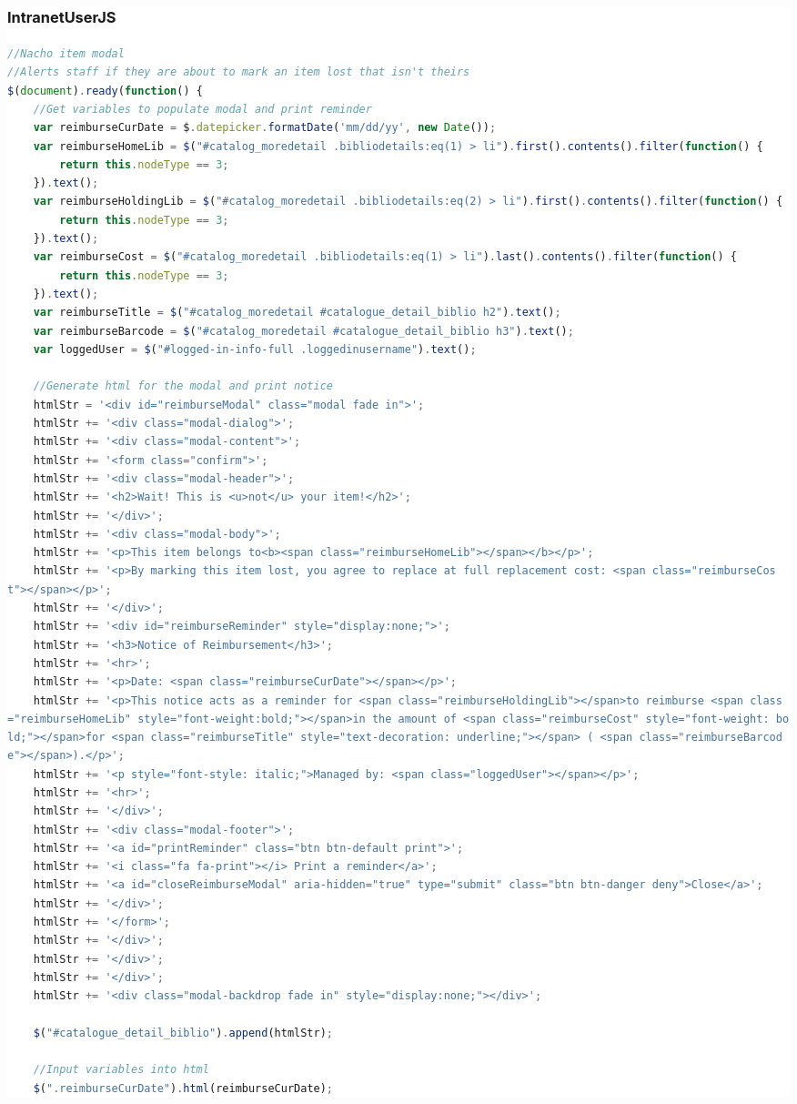 ### IntranetUserJS
```js
//Nacho item modal
//Alerts staff if they are about to mark an item lost that isn't theirs
$(document).ready(function() {
    //Get variables to populate modal and print reminder
    var reimburseCurDate = $.datepicker.formatDate('mm/dd/yy', new Date());
    var reimburseHomeLib = $("#catalog_moredetail .bibliodetails:eq(1) > li").first().contents().filter(function() {
        return this.nodeType == 3;
    }).text();
    var reimburseHoldingLib = $("#catalog_moredetail .bibliodetails:eq(2) > li").first().contents().filter(function() {
        return this.nodeType == 3;
    }).text();
    var reimburseCost = $("#catalog_moredetail .bibliodetails:eq(1) > li").last().contents().filter(function() {
        return this.nodeType == 3;
    }).text();
    var reimburseTitle = $("#catalog_moredetail #catalogue_detail_biblio h2").text();
    var reimburseBarcode = $("#catalog_moredetail #catalogue_detail_biblio h3").text();
    var loggedUser = $("#logged-in-info-full .loggedinusername").text();

    //Generate html for the modal and print notice
    htmlStr = '<div id="reimburseModal" class="modal fade in">';
    htmlStr += '<div class="modal-dialog">';
    htmlStr += '<div class="modal-content">';
    htmlStr += '<form class="confirm">';
    htmlStr += '<div class="modal-header">';
    htmlStr += '<h2>Wait! This is <u>not</u> your item!</h2>';
    htmlStr += '</div>';
    htmlStr += '<div class="modal-body">';
    htmlStr += '<p>This item belongs to<b><span class="reimburseHomeLib"></span></b></p>';
    htmlStr += '<p>By marking this item lost, you agree to replace at full replacement cost: <span class="reimburseCost"></span></p>';
    htmlStr += '</div>';
    htmlStr += '<div id="reimburseReminder" style="display:none;">';
    htmlStr += '<h3>Notice of Reimbursement</h3>';
    htmlStr += '<hr>';
    htmlStr += '<p>Date: <span class="reimburseCurDate"></span></p>';
    htmlStr += '<p>This notice acts as a reminder for <span class="reimburseHoldingLib"></span>to reimburse <span class="reimburseHomeLib" style="font-weight:bold;"></span>in the amount of <span class="reimburseCost" style="font-weight: bold;"></span>for <span class="reimburseTitle" style="text-decoration: underline;"></span> ( <span class="reimburseBarcode"></span>).</p>';
    htmlStr += '<p style="font-style: italic;">Managed by: <span class="loggedUser"></span></p>';
    htmlStr += '<hr>';
    htmlStr += '</div>';
    htmlStr += '<div class="modal-footer">';
    htmlStr += '<a id="printReminder" class="btn btn-default print">';
    htmlStr += '<i class="fa fa-print"></i> Print a reminder</a>';
    htmlStr += '<a id="closeReimburseModal" aria-hidden="true" type="submit" class="btn btn-danger deny">Close</a>';
    htmlStr += '</div>';
    htmlStr += '</form>';
    htmlStr += '</div>';
    htmlStr += '</div>';
    htmlStr += '</div>';
    htmlStr += '<div class="modal-backdrop fade in" style="display:none;"></div>';

    $("#catalogue_detail_biblio").append(htmlStr);

    //Input variables into html
    $(".reimburseCurDate").html(reimburseCurDate);
```